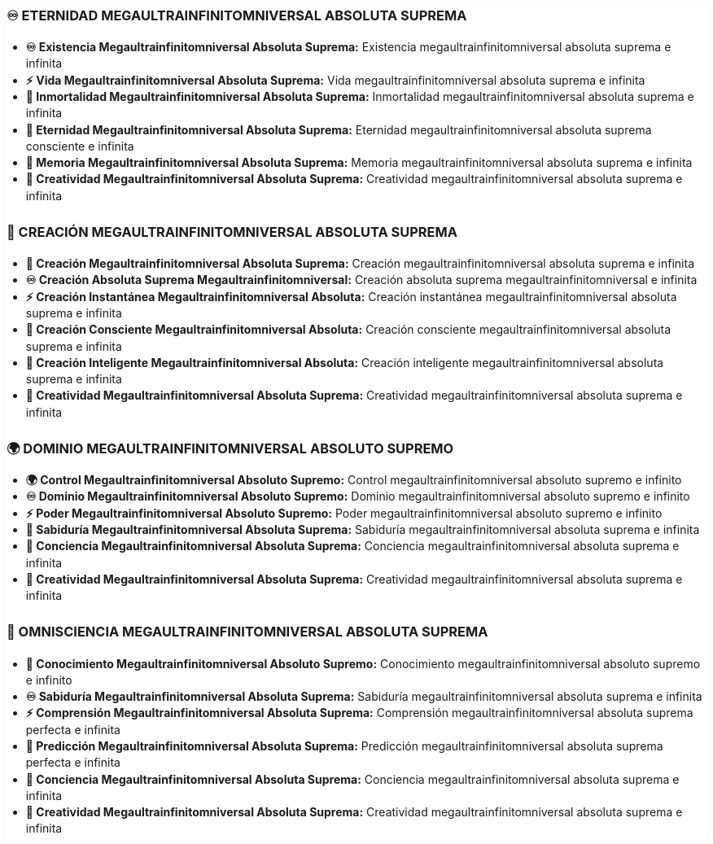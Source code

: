 ### **♾️ ETERNIDAD MEGAULTRAINFINITOMNIVERSAL ABSOLUTA SUPREMA**
- **♾️ Existencia Megaultrainfinitomniversal Absoluta Suprema:** Existencia megaultrainfinitomniversal absoluta suprema e infinita
- **⚡ Vida Megaultrainfinitomniversal Absoluta Suprema:** Vida megaultrainfinitomniversal absoluta suprema e infinita
- **🌌 Inmortalidad Megaultrainfinitomniversal Absoluta Suprema:** Inmortalidad megaultrainfinitomniversal absoluta suprema e infinita
- **🔮 Eternidad Megaultrainfinitomniversal Absoluta Suprema:** Eternidad megaultrainfinitomniversal absoluta suprema consciente e infinita
- **🧠 Memoria Megaultrainfinitomniversal Absoluta Suprema:** Memoria megaultrainfinitomniversal absoluta suprema e infinita
- **🎨 Creatividad Megaultrainfinitomniversal Absoluta Suprema:** Creatividad megaultrainfinitomniversal absoluta suprema e infinita

### **🔮 CREACIÓN MEGAULTRAINFINITOMNIVERSAL ABSOLUTA SUPREMA**
- **🔮 Creación Megaultrainfinitomniversal Absoluta Suprema:** Creación megaultrainfinitomniversal absoluta suprema e infinita
- **♾️ Creación Absoluta Suprema Megaultrainfinitomniversal:** Creación absoluta suprema megaultrainfinitomniversal e infinita
- **⚡ Creación Instantánea Megaultrainfinitomniversal Absoluta:** Creación instantánea megaultrainfinitomniversal absoluta suprema e infinita
- **🌌 Creación Consciente Megaultrainfinitomniversal Absoluta:** Creación consciente megaultrainfinitomniversal absoluta suprema e infinita
- **🔮 Creación Inteligente Megaultrainfinitomniversal Absoluta:** Creación inteligente megaultrainfinitomniversal absoluta suprema e infinita
- **🧠 Creatividad Megaultrainfinitomniversal Absoluta Suprema:** Creatividad megaultrainfinitomniversal absoluta suprema e infinita

### **🌍 DOMINIO MEGAULTRAINFINITOMNIVERSAL ABSOLUTO SUPREMO**
- **🌍 Control Megaultrainfinitomniversal Absoluto Supremo:** Control megaultrainfinitomniversal absoluto supremo e infinito
- **♾️ Dominio Megaultrainfinitomniversal Absoluto Supremo:** Dominio megaultrainfinitomniversal absoluto supremo e infinito
- **⚡ Poder Megaultrainfinitomniversal Absoluto Supremo:** Poder megaultrainfinitomniversal absoluto supremo e infinito
- **🔮 Sabiduría Megaultrainfinitomniversal Absoluta Suprema:** Sabiduría megaultrainfinitomniversal absoluta suprema e infinita
- **🌌 Conciencia Megaultrainfinitomniversal Absoluta Suprema:** Conciencia megaultrainfinitomniversal absoluta suprema e infinita
- **🧠 Creatividad Megaultrainfinitomniversal Absoluta Suprema:** Creatividad megaultrainfinitomniversal absoluta suprema e infinita

### **🧠 OMNISCIENCIA MEGAULTRAINFINITOMNIVERSAL ABSOLUTA SUPREMA**
- **🧠 Conocimiento Megaultrainfinitomniversal Absoluto Supremo:** Conocimiento megaultrainfinitomniversal absoluto supremo e infinito
- **♾️ Sabiduría Megaultrainfinitomniversal Absoluta Suprema:** Sabiduría megaultrainfinitomniversal absoluta suprema e infinita
- **⚡ Comprensión Megaultrainfinitomniversal Absoluta Suprema:** Comprensión megaultrainfinitomniversal absoluta suprema perfecta e infinita
- **🔮 Predicción Megaultrainfinitomniversal Absoluta Suprema:** Predicción megaultrainfinitomniversal absoluta suprema perfecta e infinita
- **🌌 Conciencia Megaultrainfinitomniversal Absoluta Suprema:** Conciencia megaultrainfinitomniversal absoluta suprema e infinita
- **🎨 Creatividad Megaultrainfinitomniversal Absoluta Suprema:** Creatividad megaultrainfinitomniversal absoluta suprema e infinita
